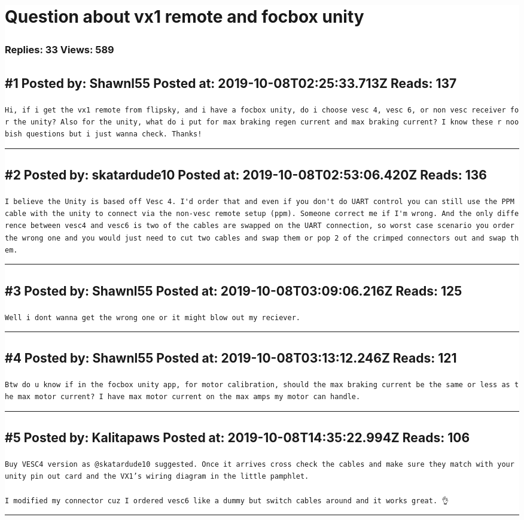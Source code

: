 # Question about vx1 remote and focbox unity

### Replies: 33 Views: 589

## \#1 Posted by: Shawnl55 Posted at: 2019-10-08T02:25:33.713Z Reads: 137

```
Hi, if i get the vx1 remote from flipsky, and i have a focbox unity, do i choose vesc 4, vesc 6, or non vesc receiver for the unity? Also for the unity, what do i put for max braking regen current and max braking current? I know these r noobish questions but i just wanna check. Thanks!
```

---
## \#2 Posted by: skatardude10 Posted at: 2019-10-08T02:53:06.420Z Reads: 136

```
I believe the Unity is based off Vesc 4. I'd order that and even if you don't do UART control you can still use the PPM cable with the unity to connect via the non-vesc remote setup (ppm). Someone correct me if I'm wrong. And the only difference between vesc4 and vesc6 is two of the cables are swapped on the UART connection, so worst case scenario you order the wrong one and you would just need to cut two cables and swap them or pop 2 of the crimped connectors out and swap them.
```

---
## \#3 Posted by: Shawnl55 Posted at: 2019-10-08T03:09:06.216Z Reads: 125

```
Well i dont wanna get the wrong one or it might blow out my reciever.
```

---
## \#4 Posted by: Shawnl55 Posted at: 2019-10-08T03:13:12.246Z Reads: 121

```
Btw do u know if in the focbox unity app, for motor calibration, should the max braking current be the same or less as the max motor current? I have max motor current on the max amps my motor can handle.
```

---
## \#5 Posted by: Kalitapaws Posted at: 2019-10-08T14:35:22.994Z Reads: 106

```
Buy VESC4 version as @skatardude10 suggested. Once it arrives cross check the cables and make sure they match with your unity pin out card and the VX1’s wiring diagram in the little pamphlet. 

I modified my connector cuz I ordered vesc6 like a dummy but switch cables around and it works great. 👌
```

---